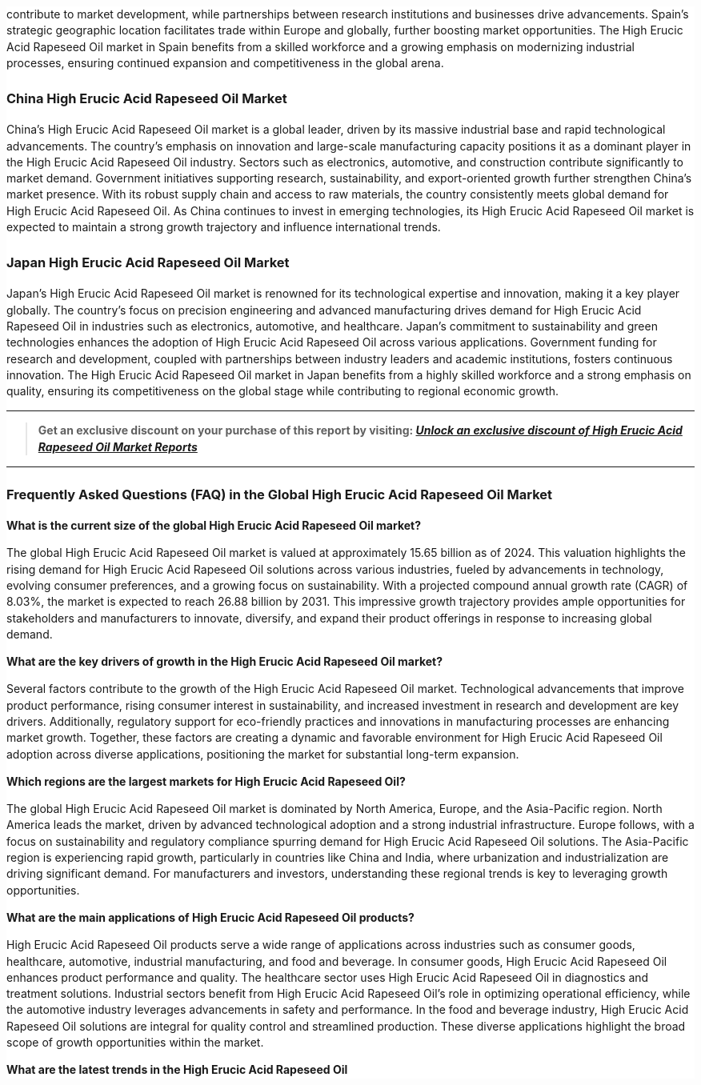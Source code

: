 contribute to market development, while partnerships between research institutions and businesses drive advancements. Spain&rsquo;s strategic geographic location facilitates trade within Europe and globally, further boosting market opportunities. The High Erucic Acid Rapeseed Oil market in Spain benefits from a skilled workforce and a growing emphasis on modernizing industrial processes, ensuring continued expansion and competitiveness in the global arena.</p><h3>China High Erucic Acid Rapeseed Oil Market</h3><p>China&rsquo;s High Erucic Acid Rapeseed Oil market is a global leader, driven by its massive industrial base and rapid technological advancements. The country&rsquo;s emphasis on innovation and large-scale manufacturing capacity positions it as a dominant player in the High Erucic Acid Rapeseed Oil industry. Sectors such as electronics, automotive, and construction contribute significantly to market demand. Government initiatives supporting research, sustainability, and export-oriented growth further strengthen China&rsquo;s market presence. With its robust supply chain and access to raw materials, the country consistently meets global demand for High Erucic Acid Rapeseed Oil. As China continues to invest in emerging technologies, its High Erucic Acid Rapeseed Oil market is expected to maintain a strong growth trajectory and influence international trends.</p><h3>Japan High Erucic Acid Rapeseed Oil Market</h3><p>Japan&rsquo;s High Erucic Acid Rapeseed Oil market is renowned for its technological expertise and innovation, making it a key player globally. The country&rsquo;s focus on precision engineering and advanced manufacturing drives demand for High Erucic Acid Rapeseed Oil in industries such as electronics, automotive, and healthcare. Japan&rsquo;s commitment to sustainability and green technologies enhances the adoption of High Erucic Acid Rapeseed Oil across various applications. Government funding for research and development, coupled with partnerships between industry leaders and academic institutions, fosters continuous innovation. The High Erucic Acid Rapeseed Oil market in Japan benefits from a highly skilled workforce and a strong emphasis on quality, ensuring its competitiveness on the global stage while contributing to regional economic growth.</p><hr /><blockquote><p><strong>Get an exclusive discount on your purchase of this report by visiting: <em><a href="://marketresearchpulse.com/ask-for-discount/52452?utm_source=Github&amp;utm_medium=021">Unlock an exclusive discount of High Erucic Acid Rapeseed Oil Market Reports</a></em>&nbsp;</strong></p></blockquote><hr /><h3>Frequently Asked Questions (FAQ) in the Global High Erucic Acid Rapeseed Oil Market</h3><p><strong>What is the current size of the global High Erucic Acid Rapeseed Oil market?</strong></p><p>The global High Erucic Acid Rapeseed Oil market is valued at approximately 15.65 billion as of 2024. This valuation highlights the rising demand for High Erucic Acid Rapeseed Oil solutions across various industries, fueled by advancements in technology, evolving consumer preferences, and a growing focus on sustainability. With a projected compound annual growth rate (CAGR) of 8.03%, the market is expected to reach 26.88 billion by 2031. This impressive growth trajectory provides ample opportunities for stakeholders and manufacturers to innovate, diversify, and expand their product offerings in response to increasing global demand.</p><p><strong>What are the key drivers of growth in the High Erucic Acid Rapeseed Oil market?</strong></p><p>Several factors contribute to the growth of the High Erucic Acid Rapeseed Oil market. Technological advancements that improve product performance, rising consumer interest in sustainability, and increased investment in research and development are key drivers. Additionally, regulatory support for eco-friendly practices and innovations in manufacturing processes are enhancing market growth. Together, these factors are creating a dynamic and favorable environment for High Erucic Acid Rapeseed Oil adoption across diverse applications, positioning the market for substantial long-term expansion.</p><p><strong>Which regions are the largest markets for High Erucic Acid Rapeseed Oil?</strong></p><p>The global High Erucic Acid Rapeseed Oil market is dominated by North America, Europe, and the Asia-Pacific region. North America leads the market, driven by advanced technological adoption and a strong industrial infrastructure. Europe follows, with a focus on sustainability and regulatory compliance spurring demand for High Erucic Acid Rapeseed Oil solutions. The Asia-Pacific region is experiencing rapid growth, particularly in countries like China and India, where urbanization and industrialization are driving significant demand. For manufacturers and investors, understanding these regional trends is key to leveraging growth opportunities.</p><p><strong>What are the main applications of High Erucic Acid Rapeseed Oil products?</strong></p><p>High Erucic Acid Rapeseed Oil products serve a wide range of applications across industries such as consumer goods, healthcare, automotive, industrial manufacturing, and food and beverage. In consumer goods, High Erucic Acid Rapeseed Oil enhances product performance and quality. The healthcare sector uses High Erucic Acid Rapeseed Oil in diagnostics and treatment solutions. Industrial sectors benefit from High Erucic Acid Rapeseed Oil&rsquo;s role in optimizing operational efficiency, while the automotive industry leverages advancements in safety and performance. In the food and beverage industry, High Erucic Acid Rapeseed Oil solutions are integral for quality control and streamlined production. These diverse applications highlight the broad scope of growth opportunities within the market.</p><p><strong>What are the latest trends in the High Erucic Acid Rapeseed Oil